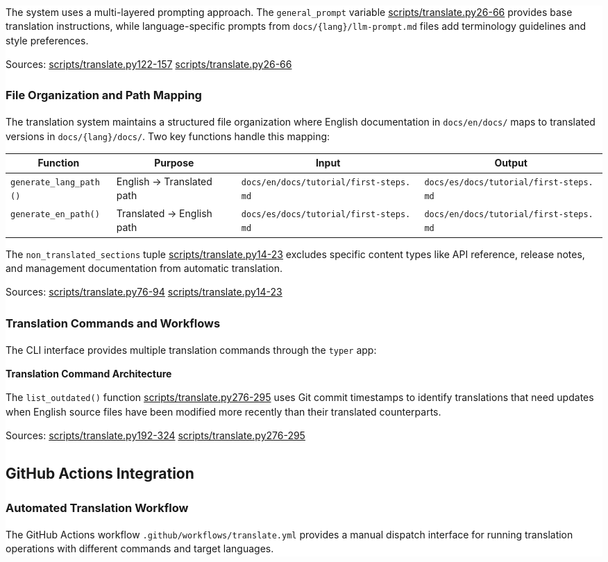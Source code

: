 The system uses a multi-layered prompting approach. The `general_prompt` variable [scripts/translate.py26-66](https://github.com/fastapi/fastapi/blob/3e2dbf91/scripts/translate.py#L26-L66) provides base translation instructions, while language-specific prompts from `docs/{lang}/llm-prompt.md` files add terminology guidelines and style preferences.

Sources: [scripts/translate.py122-157](https://github.com/fastapi/fastapi/blob/3e2dbf91/scripts/translate.py#L122-L157) [scripts/translate.py26-66](https://github.com/fastapi/fastapi/blob/3e2dbf91/scripts/translate.py#L26-L66)

### File Organization and Path Mapping

The translation system maintains a structured file organization where English documentation in `docs/en/docs/` maps to translated versions in `docs/{lang}/docs/`. Two key functions handle this mapping:

| Function               | Purpose                   | Input                                  | Output                                 |
| ---------------------- | ------------------------- | -------------------------------------- | -------------------------------------- |
| `generate_lang_path()` | English → Translated path | `docs/en/docs/tutorial/first-steps.md` | `docs/es/docs/tutorial/first-steps.md` |
| `generate_en_path()`   | Translated → English path | `docs/es/docs/tutorial/first-steps.md` | `docs/en/docs/tutorial/first-steps.md` |

The `non_translated_sections` tuple [scripts/translate.py14-23](https://github.com/fastapi/fastapi/blob/3e2dbf91/scripts/translate.py#L14-L23) excludes specific content types like API reference, release notes, and management documentation from automatic translation.

Sources: [scripts/translate.py76-94](https://github.com/fastapi/fastapi/blob/3e2dbf91/scripts/translate.py#L76-L94) [scripts/translate.py14-23](https://github.com/fastapi/fastapi/blob/3e2dbf91/scripts/translate.py#L14-L23)

### Translation Commands and Workflows

The CLI interface provides multiple translation commands through the `typer` app:

```
```

**Translation Command Architecture**

The `list_outdated()` function [scripts/translate.py276-295](https://github.com/fastapi/fastapi/blob/3e2dbf91/scripts/translate.py#L276-L295) uses Git commit timestamps to identify translations that need updates when English source files have been modified more recently than their translated counterparts.

Sources: [scripts/translate.py192-324](https://github.com/fastapi/fastapi/blob/3e2dbf91/scripts/translate.py#L192-L324) [scripts/translate.py276-295](https://github.com/fastapi/fastapi/blob/3e2dbf91/scripts/translate.py#L276-L295)

## GitHub Actions Integration

### Automated Translation Workflow

The GitHub Actions workflow `.github/workflows/translate.yml` provides a manual dispatch interface for running translation operations with different commands and target languages.

```
```
